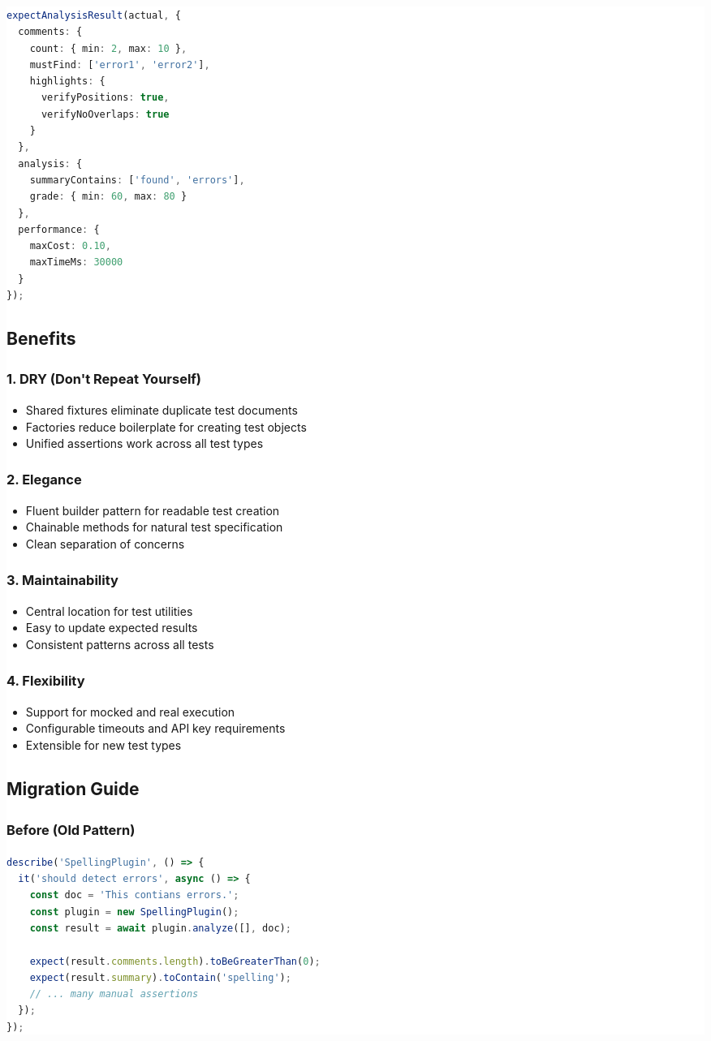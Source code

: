 ```typescript
expectAnalysisResult(actual, {
  comments: {
    count: { min: 2, max: 10 },
    mustFind: ['error1', 'error2'],
    highlights: {
      verifyPositions: true,
      verifyNoOverlaps: true
    }
  },
  analysis: {
    summaryContains: ['found', 'errors'],
    grade: { min: 60, max: 80 }
  },
  performance: {
    maxCost: 0.10,
    maxTimeMs: 30000
  }
});
```

## Benefits

### 1. DRY (Don't Repeat Yourself)
- Shared fixtures eliminate duplicate test documents
- Factories reduce boilerplate for creating test objects
- Unified assertions work across all test types

### 2. Elegance
- Fluent builder pattern for readable test creation
- Chainable methods for natural test specification
- Clean separation of concerns

### 3. Maintainability
- Central location for test utilities
- Easy to update expected results
- Consistent patterns across all tests

### 4. Flexibility
- Support for mocked and real execution
- Configurable timeouts and API key requirements
- Extensible for new test types

## Migration Guide

### Before (Old Pattern)
```typescript
describe('SpellingPlugin', () => {
  it('should detect errors', async () => {
    const doc = 'This contians errors.';
    const plugin = new SpellingPlugin();
    const result = await plugin.analyze([], doc);
    
    expect(result.comments.length).toBeGreaterThan(0);
    expect(result.summary).toContain('spelling');
    // ... many manual assertions
  });
});
```
